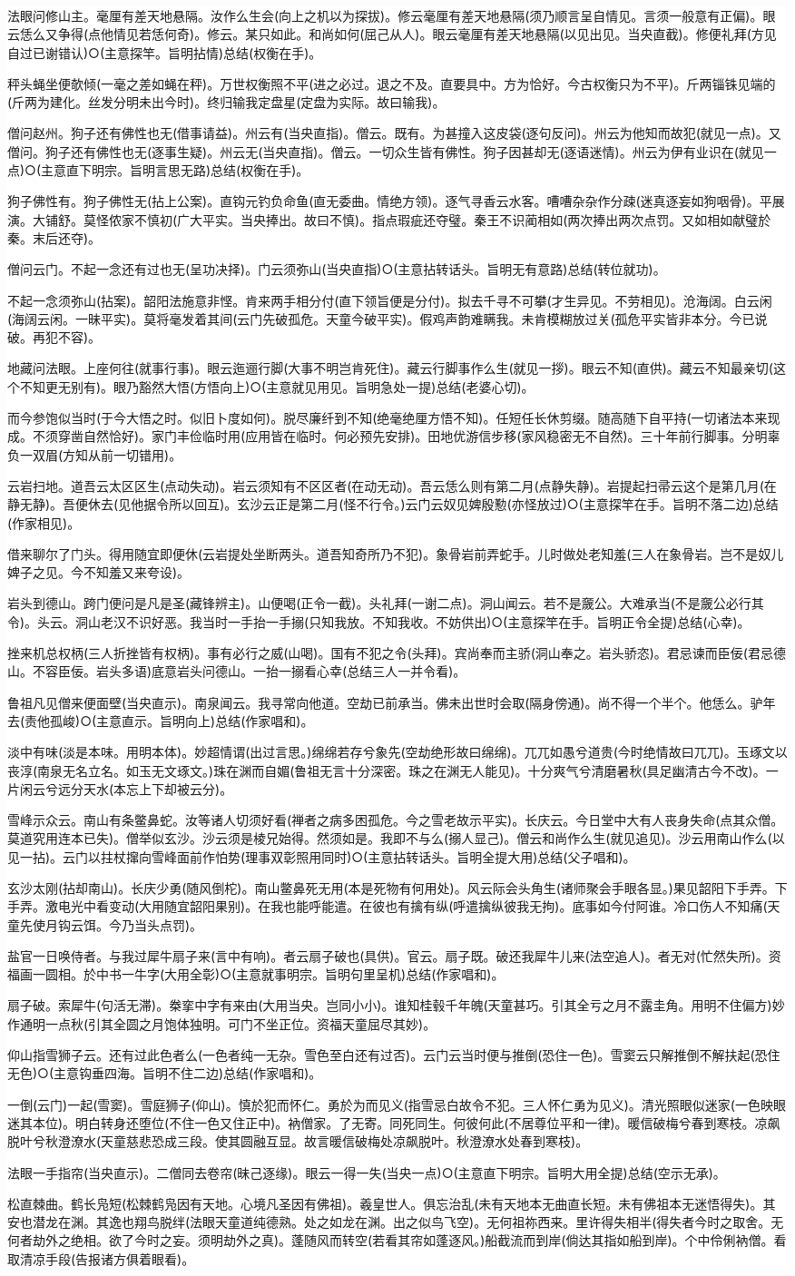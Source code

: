 法眼问修山主。毫厘有差天地悬隔。汝作么生会(向上之机以为探拔)。修云毫厘有差天地悬隔(须乃顺言呈自情见。言须一般意有正偏)。眼云恁么又争得(点他情见若恁何奇)。修云。某只如此。和尚如何(屈己从人)。眼云毫厘有差天地悬隔(以见出见。当央直截)。修便礼拜(方见自过已谢错认)○(主意探竿。旨明拈情)总结(权衡在手)。  

秤头蝇坐便欹倾(一毫之差如蝇在秤)。万世权衡照不平(进之必过。退之不及。直要具中。方为恰好。今古权衡只为不平)。斤两锱铢见端的(斤两为建化。丝发分明未出今时)。终归输我定盘星(定盘为实际。故曰输我)。  

僧问赵州。狗子还有佛性也无(借事请益)。州云有(当央直指)。僧云。既有。为甚撞入这皮袋(逐句反问)。州云为他知而故犯(就见一点)。又僧问。狗子还有佛性也无(逐事生疑)。州云无(当央直指)。僧云。一切众生皆有佛性。狗子因甚却无(逐语迷情)。州云为伊有业识在(就见一点)○(主意直下明宗。旨明言思无路)总结(权衡在手)。  

狗子佛性有。狗子佛性无(拈上公案)。直钩元钓负命鱼(直无委曲。情绝方领)。逐气寻香云水客。嘈嘈杂杂作分疎(迷真逐妄如狗咽骨)。平展演。大铺舒。莫怪侬家不慎初(广大平实。当央捧出。故曰不慎)。指点瑕疵还夺璧。秦王不识蔺相如(两次捧出两次点罚。又如相如献璧於秦。末后还夺)。  

僧问云门。不起一念还有过也无(呈功决择)。门云须弥山(当央直指)○(主意拈转话头。旨明无有意路)总结(转位就功)。  

不起一念须弥山(拈案)。韶阳法施意非悭。肯来两手相分付(直下领旨便是分付)。拟去千寻不可攀(才生异见。不劳相见)。沧海阔。白云闲(海阔云闲。一昧平实)。莫将毫发着其间(云门先破孤危。天童今破平实)。假鸡声韵难瞒我。未肯模糊放过关(孤危平实皆非本分。今已说破。再犯不容)。  

地藏问法眼。上座何往(就事行事)。眼云迤逦行脚(大事不明岂肯死住)。藏云行脚事作么生(就见一拶)。眼云不知(直供)。藏云不知最亲切(这个不知更无别有)。眼乃豁然大悟(方悟向上)○(主意就见用见。旨明急处一提)总结(老婆心切)。  

而今参饱似当时(于今大悟之时。似旧卜度如何)。脱尽廉纤到不知(绝毫绝厘方悟不知)。任短任长休剪缀。随高随下自平持(一切诸法本来现成。不须穿凿自然恰好)。家门丰俭临时用(应用皆在临时。何必预先安排)。田地优游信步移(家风稳密无不自然)。三十年前行脚事。分明辜负一双眉(方知从前一切错用)。  

云岩扫地。道吾云太区区生(点动失动)。岩云须知有不区区者(在动无动)。吾云恁么则有第二月(点静失静)。岩提起扫帚云这个是第几月(在静无静)。吾便休去(见他据令所以回互)。玄沙云正是第二月(怪不行令。)云门云奴见婢殷懃(亦怪放过)○(主意探竿在手。旨明不落二边)总结(作家相见)。  

借来聊尔了门头。得用随宜即便休(云岩提处坐断两头。道吾知奇所乃不犯)。象骨岩前弄蛇手。儿时做处老知羞(三人在象骨岩。岂不是奴儿婢子之见。今不知羞又来夸设)。  

岩头到德山。跨门便问是凡是圣(藏锋辨主)。山便喝(正令一截)。头礼拜(一谢二点)。洞山闻云。若不是奯公。大难承当(不是奯公必行其令)。头云。洞山老汉不识好恶。我当时一手抬一手搦(只知我放。不知我收。不妨供出)○(主意探竿在手。旨明正令全提)总结(心幸)。  

挫来机总权柄(三人折挫皆有权柄)。事有必行之威(山喝)。国有不犯之令(头拜)。宾尚奉而主骄(洞山奉之。岩头骄恣)。君忌谏而臣佞(君忌德山。不容臣佞。岩头多语)底意岩头问德山。一抬一搦看心幸(总结三人一并令看)。  

鲁祖凡见僧来便面壁(当央直示)。南泉闻云。我寻常向他道。空劫已前承当。佛未出世时会取(隔身傍通)。尚不得一个半个。他恁么。驴年去(责他孤峻)○(主意直示。旨明向上)总结(作家唱和)。  

淡中有味(淡是本味。用明本体)。妙超情谓(出过言思。)绵绵若存兮象先(空劫绝形故曰绵绵)。兀兀如愚兮道贵(今时绝情故曰兀兀)。玉琢文以丧淳(南泉无名立名。如玉无文琢文。)珠在渊而自媚(鲁祖无言十分深密。珠之在渊无人能见)。十分爽气兮清磨暑秋(具足幽清古今不改)。一片闲云兮远分天水(本忘上下却被云分)。  

雪峰示众云。南山有条鳖鼻蛇。汝等诸人切须好看(禅者之病多困孤危。今之雪老故示平实)。长庆云。今日堂中大有人丧身失命(点其众僧。莫道究用连本已失)。僧举似玄沙。沙云须是棱兄始得。然须如是。我即不与么(搦人显己)。僧云和尚作么生(就见追见)。沙云用南山作么(以见一拈)。云门以拄杖撺向雪峰面前作怕势(理事双彰照用同时)○(主意拈转话头。旨明全提大用)总结(父子唱和)。  

玄沙太刚(拈却南山)。长庆少勇(随风倒柁)。南山鳖鼻死无用(本是死物有何用处)。风云际会头角生(诸师聚会手眼各显。)果见韶阳下手弄。下手弄。激电光中看变动(大用随宜韶阳果别)。在我也能呼能遣。在彼也有擒有纵(呼遣擒纵彼我无拘)。底事如今付阿谁。冷口伤人不知痛(天童先使月钩云饵。今乃当头点罚)。  

盐官一日唤侍者。与我过犀牛扇子来(言中有响)。者云扇子破也(具供)。官云。扇子既。破还我犀牛儿来(法空追人)。者无对(忙然失所)。资福画一圆相。於中书一牛字(大用全彰)○(主意就事明宗。旨明句里呈机)总结(作家唱和)。  

扇子破。索犀牛(句活无滞)。桊挛中字有来由(大用当央。岂同小小)。谁知桂毂千年魄(天童甚巧。引其全亏之月不露圭角。用明不住偏方)妙作通明一点秋(引其全圆之月饱体独明。可门不坐正位。资福天童屈尽其妙)。  

仰山指雪狮子云。还有过此色者么(一色者纯一无杂。雪色至白还有过否)。云门云当时便与推倒(恐住一色)。雪窦云只解推倒不解扶起(恐住无色)○(主意钩垂四海。旨明不住二边)总结(作家唱和)。  

一倒(云门)一起(雪窦)。雪庭狮子(仰山)。慎於犯而怀仁。勇於为而见义(指雪忌白故令不犯。三人怀仁勇为见义)。清光照眼似迷家(一色映眼迷其本位)。明白转身还堕位(不住一色又住正中)。衲僧家。了无寄。同死同生。何彼何此(不居尊位平和一律)。暖信破梅兮春到寒枝。凉飙脱叶兮秋澄潦水(天童慈悲恐成三段。使其圆融互显。故言暖信破梅处凉飙脱叶。秋澄潦水处春到寒枝)。  

法眼一手指帘(当央直示)。二僧同去卷帘(昧己逐缘)。眼云一得一失(当央一点)○(主意直下明宗。旨明大用全提)总结(空示无承)。  

松直棘曲。鹤长凫短(松棘鹤凫因有天地。心境凡圣因有佛祖)。羲皇世人。俱忘治乱(未有天地本无曲直长短。未有佛祖本无迷悟得失)。其安也潜龙在渊。其逸也翔鸟脱绊(法眼天童道纯德熟。处之如龙在渊。出之似鸟飞空)。无何祖祢西来。里许得失相半(得失者今时之取舍。无何者劫外之绝相。欲了今时之妄。须明劫外之真)。蓬随风而转空(若看其帘如蓬逐风。)船截流而到岸(倘达其指如船到岸)。个中伶俐衲僧。看取清凉手段(告报诸方俱着眼看)。  
